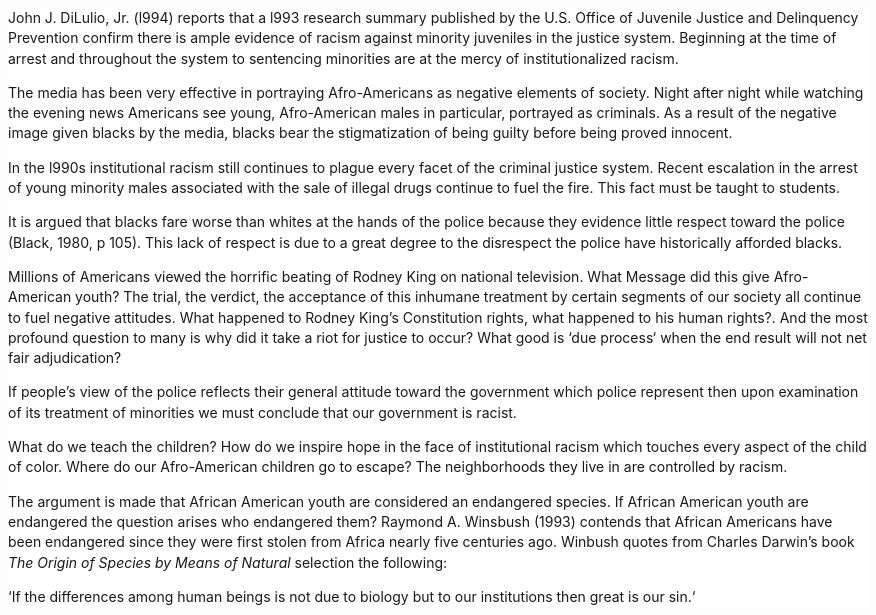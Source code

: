  </p>
 <p>
  John J. DiLulio, Jr. (l994) reports that a l993 research summary published by the U.S. Office of Juvenile Justice and Delinquency Prevention confirm there is ample evidence of racism against minority juveniles in the justice system. Beginning at the time of arrest and throughout the system to sentencing minorities are at the mercy of institutionalized racism.
 </p>
 <p>
  The media has been very effective in portraying Afro-Americans as negative elements of society. Night after night while watching the evening news Americans see young, Afro-American males in particular, portrayed as criminals. As a result of the negative image given blacks by the media, blacks bear the stigmatization of being guilty before being proved innocent.
 </p>
 <p>
  In the l990s institutional racism still continues to plague every facet of the criminal justice system. Recent escalation in the arrest of young minority males associated with the sale of illegal drugs continue to fuel the fire. This fact must be taught to students.
 </p>
 <p>
  It is argued that blacks fare worse than whites at the hands of the police because they evidence little respect toward the police (Black, 1980, p 105). This lack of respect is due to a great degree to the disrespect the police have historically afforded blacks.
 </p>
 <p>
  Millions of Americans viewed the horrific beating of Rodney King on national television. What Message did this give Afro-American youth? The trial, the verdict, the acceptance of this inhumane treatment by certain segments of our society all continue to fuel negative attitudes. What happened to Rodney King’s Constitution rights, what happened to his human rights?. And the most profound question to many is why did it take a riot for justice to occur? What good is ‘due process‘ when the end result will not net fair adjudication?
 </p>
 <p>
  If people’s view of the police reflects their general attitude toward the government which police represent then upon examination of its treatment of minorities we must conclude that our government is racist.
 </p>
 <p>
  What do we teach the children? How do we inspire hope in the face of institutional racism which touches every aspect of the child of color. Where do our Afro-American children go to escape? The neighborhoods they live in are controlled by racism.
 </p>
 <p>
  The argument is made that African American youth are considered an endangered species. If African American youth are endangered the question arises who endangered them? Raymond A. Winsbush (1993) contends that African Americans have been endangered since they were first stolen from Africa nearly five centuries ago. Winbush quotes from Charles Darwin’s book
  <i>
   The Origin of Species by Means of Natural
  </i>
  selection the following:
 </p>
 <p>
  ‘If the differences among human beings is not due to biology but to our institutions then great is our sin.‘
 </p>
 <p>